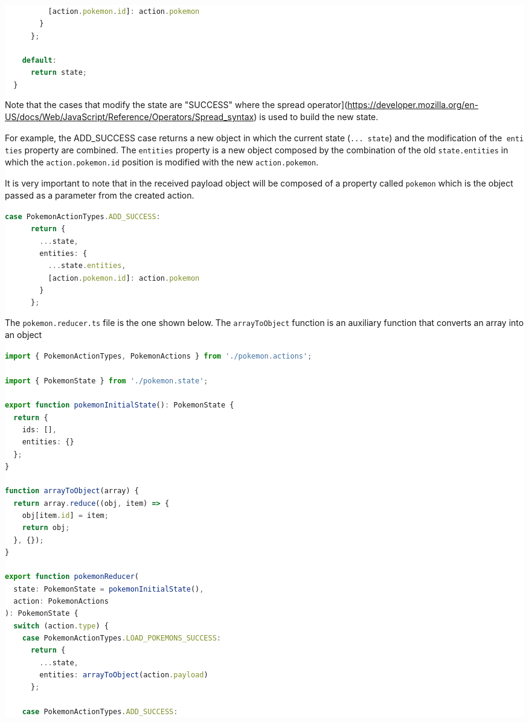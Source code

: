 ```typescript
          [action.pokemon.id]: action.pokemon
        }
      };

    default:
      return state;
  }
```

Note that the cases that modify the state are "SUCCESS" where the spread operator](https://developer.mozilla.org/en-US/docs/Web/JavaScript/Reference/Operators/Spread_syntax) is used to build the new state.

For example, the ADD_SUCCESS case returns a new object in which the current state (`... state`) and the modification of the` entities` property are combined. The `entities` property is a new object composed by the combination of the old `state.entities` in which the `action.pokemon.id` position is modified with the new `action.pokemon`.

It is very important to note that in the received payload object will be composed of a property called `pokemon` which is the object passed as a parameter from the created action.

```typescript
case PokemonActionTypes.ADD_SUCCESS:
      return {
        ...state,
        entities: {
          ...state.entities,
          [action.pokemon.id]: action.pokemon
        }
      };
```


The  `pokemon.reducer.ts` file is the one shown below. The `arrayToObject` function is an auxiliary function that converts an array into an object

```typescript
import { PokemonActionTypes, PokemonActions } from './pokemon.actions';

import { PokemonState } from './pokemon.state';

export function pokemonInitialState(): PokemonState {
  return {
    ids: [],
    entities: {}
  };
}

function arrayToObject(array) {
  return array.reduce((obj, item) => {
    obj[item.id] = item;
    return obj;
  }, {});
}

export function pokemonReducer(
  state: PokemonState = pokemonInitialState(),
  action: PokemonActions
): PokemonState {
  switch (action.type) {
    case PokemonActionTypes.LOAD_POKEMONS_SUCCESS:
      return {
        ...state,
        entities: arrayToObject(action.payload)
      };

    case PokemonActionTypes.ADD_SUCCESS:
```